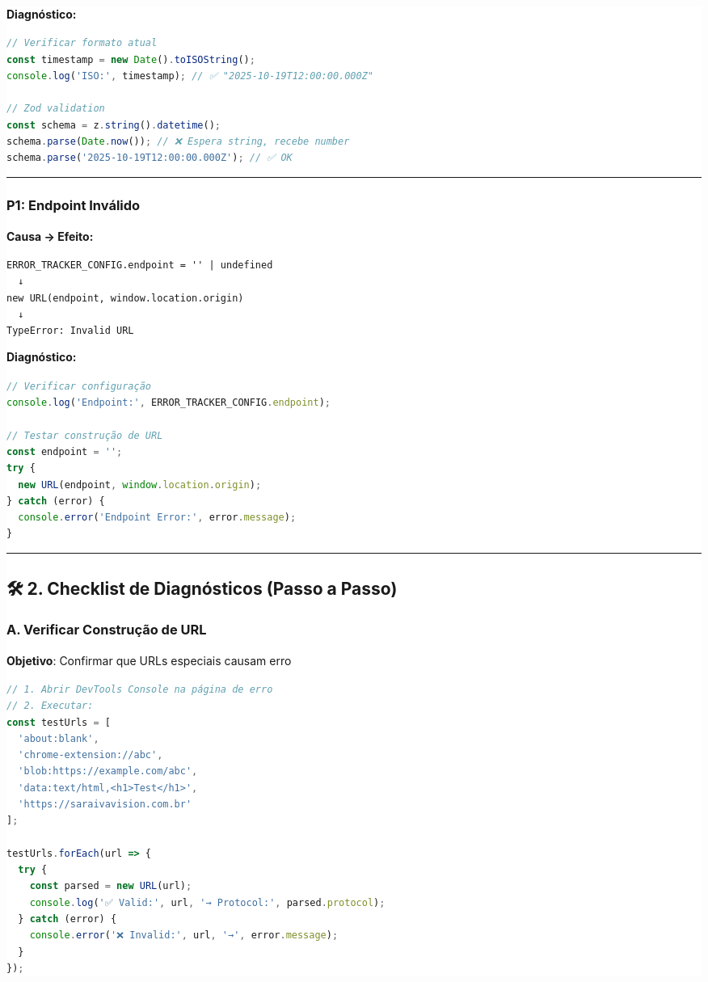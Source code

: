 **Diagnóstico:**
```javascript
// Verificar formato atual
const timestamp = new Date().toISOString();
console.log('ISO:', timestamp); // ✅ "2025-10-19T12:00:00.000Z"

// Zod validation
const schema = z.string().datetime();
schema.parse(Date.now()); // ❌ Espera string, recebe number
schema.parse('2025-10-19T12:00:00.000Z'); // ✅ OK
```

---

### P1: Endpoint Inválido

**Causa → Efeito:**
```
ERROR_TRACKER_CONFIG.endpoint = '' | undefined
  ↓
new URL(endpoint, window.location.origin)
  ↓
TypeError: Invalid URL
```

**Diagnóstico:**
```javascript
// Verificar configuração
console.log('Endpoint:', ERROR_TRACKER_CONFIG.endpoint);

// Testar construção de URL
const endpoint = '';
try {
  new URL(endpoint, window.location.origin);
} catch (error) {
  console.error('Endpoint Error:', error.message);
}
```

---

## 🛠️ 2. Checklist de Diagnósticos (Passo a Passo)

### A. Verificar Construção de URL

**Objetivo**: Confirmar que URLs especiais causam erro

```javascript
// 1. Abrir DevTools Console na página de erro
// 2. Executar:
const testUrls = [
  'about:blank',
  'chrome-extension://abc',
  'blob:https://example.com/abc',
  'data:text/html,<h1>Test</h1>',
  'https://saraivavision.com.br'
];

testUrls.forEach(url => {
  try {
    const parsed = new URL(url);
    console.log('✅ Valid:', url, '→ Protocol:', parsed.protocol);
  } catch (error) {
    console.error('❌ Invalid:', url, '→', error.message);
  }
});
```
